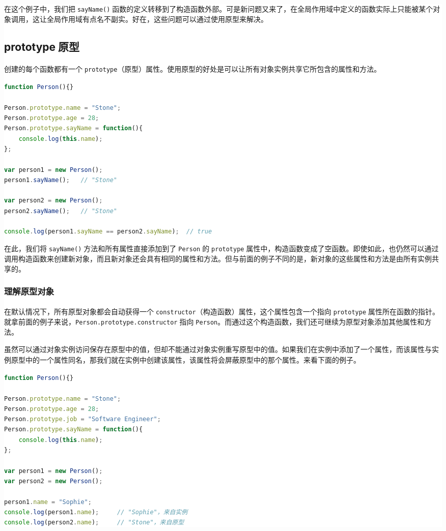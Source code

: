 在这个例子中，我们把 `sayName()` 函数的定义转移到了构造函数外部。可是新问题又来了，在全局作用域中定义的函数实际上只能被某个对象调用，这让全局作用域有点名不副实。好在，这些问题可以通过使用原型来解决。

## prototype 原型

创建的每个函数都有一个 `prototype`（原型）属性。使用原型的好处是可以让所有对象实例共享它所包含的属性和方法。

```javascript
function Person(){}

Person.prototype.name = "Stone";
Person.prototype.age = 28;
Person.prototype.sayName = function(){
    console.log(this.name);
};

var person1 = new Person();
person1.sayName();   // "Stone"

var person2 = new Person();
person2.sayName();   // "Stone"

console.log(person1.sayName == person2.sayName);  // true
```

在此，我们将 `sayName()` 方法和所有属性直接添加到了 `Person` 的 `prototype` 属性中，构造函数变成了空函数。即使如此，也仍然可以通过调用构造函数来创建新对象，而且新对象还会具有相同的属性和方法。但与前面的例子不同的是，新对象的这些属性和方法是由所有实例共享的。

### 理解原型对象

在默认情况下，所有原型对象都会自动获得一个 `constructor`（构造函数）属性，这个属性包含一个指向 `prototype` 属性所在函数的指针。就拿前面的例子来说，`Person.prototype.constructor` 指向 `Person`。而通过这个构造函数，我们还可继续为原型对象添加其他属性和方法。

虽然可以通过对象实例访问保存在原型中的值，但却不能通过对象实例重写原型中的值。如果我们在实例中添加了一个属性，而该属性与实例原型中的一个属性同名，那我们就在实例中创建该属性，该属性将会屏蔽原型中的那个属性。来看下面的例子。

```javascript
function Person(){}

Person.prototype.name = "Stone";
Person.prototype.age = 28;
Person.prototype.job = "Software Engineer";
Person.prototype.sayName = function(){
    console.log(this.name);
};

var person1 = new Person();
var person2 = new Person();

person1.name = "Sophie";
console.log(person1.name);     // "Sophie"，来自实例
console.log(person2.name);     // "Stone"，来自原型

```
